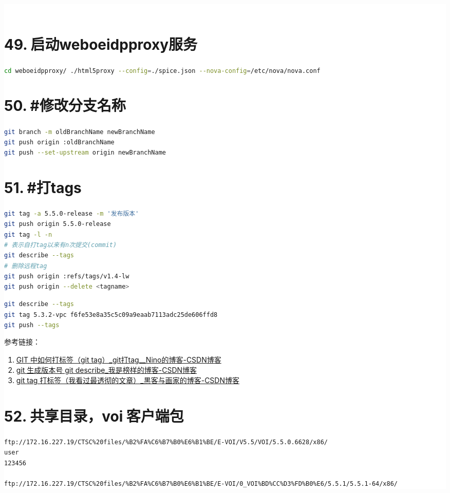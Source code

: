 　　‍

# 49. 启动weboeidpproxy服务

```bash
cd weboeidpproxy/ ./html5proxy --config=./spice.json --nova-config=/etc/nova/nova.conf
```

# 50. #修改分支名称

```bash
git branch -m oldBranchName newBranchName 
git push origin :oldBranchName 
git push --set-upstream origin newBranchName
```

# 51. #打tags

```bash
git tag -a 5.5.0-release -m '发布版本'
git push origin 5.5.0-release
git tag -l -n
# 表示自打tag以来有n次提交(commit)
git describe --tags 
# 删除远程tag
git push origin :refs/tags/v1.4-lw
git push origin --delete <tagname>

```

```bash
git describe --tags
git tag 5.3.2-vpc f6fe53e8a35c5c09a9eaab7113adc25de606ffd8 
git push --tags
```

参考链接：

1. [GIT 中如何打标签（git tag）_git打tag__Nino的博客-CSDN博客](https://blog.csdn.net/qq_21746331/article/details/120776710)
2. [git 生成版本号 git describe_我是榜样的博客-CSDN博客](https://blog.csdn.net/zhangpeng_linux/article/details/85858841)
3. [git tag 打标签（我看过最透彻的文章）_黒客与画家的博客-CSDN博客](https://blog.csdn.net/TIAN20121221/article/details/119737274)

# 52. 共享目录，voi 客户端包

```bash
ftp://172.16.227.19/CTSC%20files/%B2%FA%C6%B7%B0%E6%B1%BE/E-VOI/V5.5/VOI/5.5.0.6628/x86/
user
123456

ftp://172.16.227.19/CTSC%20files/%B2%FA%C6%B7%B0%E6%B1%BE/E-VOI/0_VOI%BD%CC%D3%FD%B0%E6/5.5.1/5.5.1-64/x86/
```
